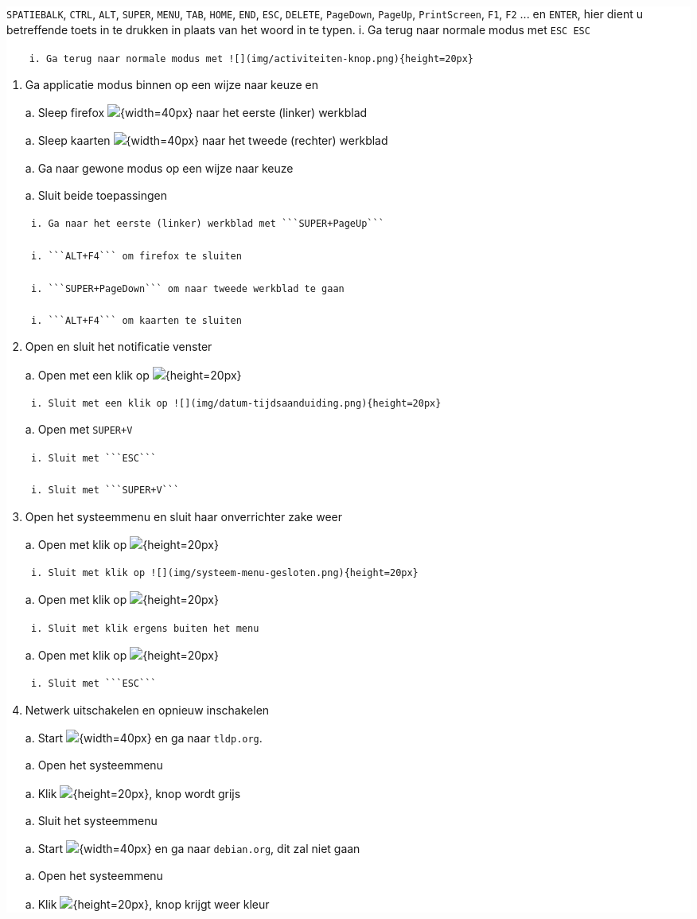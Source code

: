 ```SPATIEBALK```, ```CTRL```, ```ALT```, ```SUPER```, ```MENU```, ```TAB```, ```HOME```, ```END```, ```ESC```, ```DELETE```, ```PageDown```, ```PageUp```, ```PrintScreen```, ```F1```, ```F2``` ... en ```ENTER```, hier dient u betreffende toets in te drukken in plaats van het woord in te typen.
        i. Ga terug naar normale modus met ```ESC ESC```

        i. Ga terug naar normale modus met ![](img/activiteiten-knop.png){height=20px}

1. Ga applicatie modus binnen op een wijze naar keuze en
    
    a. Sleep firefox ![](img/firefox-icon.png){width=40px} naar het eerste (linker) werkblad

    a. Sleep kaarten ![](img/kaarten-icon.png){width=40px} naar het tweede (rechter) werkblad

    a. Ga naar gewone modus op een wijze naar keuze

    a. Sluit beide toepassingen

        i. Ga naar het eerste (linker) werkblad met ```SUPER+PageUp```

        i. ```ALT+F4``` om firefox te sluiten

        i. ```SUPER+PageDown``` om naar tweede werkblad te gaan

        i. ```ALT+F4``` om kaarten te sluiten

1. Open en sluit het notificatie venster

    a. Open met een klik op ![](img/datum-tijdsaanduiding.png){height=20px}

        i. Sluit met een klik op ![](img/datum-tijdsaanduiding.png){height=20px}
    
    a. Open met ```SUPER+V```

        i. Sluit met ```ESC```

        i. Sluit met ```SUPER+V```

1. Open het systeemmenu en sluit haar onverrichter zake weer

    a. Open met klik op ![](img/systeem-menu-gesloten.png){height=20px}

        i. Sluit met klik op ![](img/systeem-menu-gesloten.png){height=20px}

    a. Open met klik op ![](img/systeem-menu-gesloten.png){height=20px}

        i. Sluit met klik ergens buiten het menu

    a. Open met klik op ![](img/systeem-menu-gesloten.png){height=20px}

        i. Sluit met ```ESC```

1. Netwerk uitschakelen en opnieuw inschakelen

    a. Start ![](img/firefox-icon.png){width=40px} en ga naar ```tldp.org```.

    a. Open het systeemmenu

    a. Klik ![](img/ethernet-in-uit.png){height=20px}, knop wordt grijs

    a. Sluit het systeemmenu

    a. Start ![](img/firefox-icon.png){width=40px} en ga naar ```debian.org```, dit zal niet gaan

    a. Open het systeemmenu
    
    a. Klik ![](img/ethernet-in-uit-grijs.png){height=20px}, knop krijgt weer kleur
```